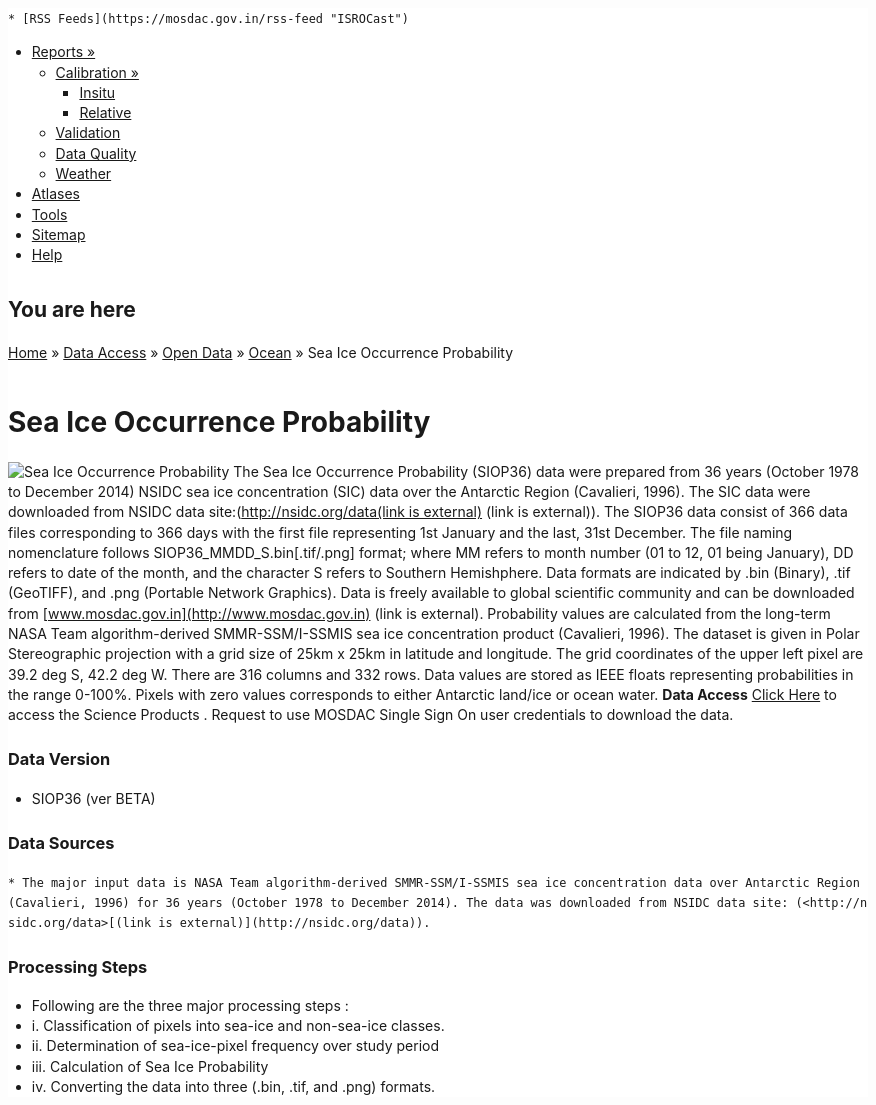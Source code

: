     * [RSS Feeds](https://mosdac.gov.in/rss-feed "ISROCast")
  * [Reports »](https://mosdac.gov.in/sea-ice-occurrence-probability)
    * [Calibration »](https://mosdac.gov.in/sea-ice-occurrence-probability)
      * [Insitu](https://mosdac.gov.in/insitu)
      * [Relative](https://mosdac.gov.in/calibration-reports)
    * [Validation](https://mosdac.gov.in/validation-reports)
    * [Data Quality](https://mosdac.gov.in/data-quality)
    * [Weather](https://mosdac.gov.in/weather-reports)
  * [Atlases](https://mosdac.gov.in/atlases)
  * [Tools](https://mosdac.gov.in/tools)
  * [Sitemap](https://mosdac.gov.in/sitemap)
  * [Help](https://mosdac.gov.in/help)


## You are here
[Home](https://mosdac.gov.in/) » [Data Access](https://mosdac.gov.in/sea-ice-occurrence-probability) » [Open Data](https://mosdac.gov.in/sea-ice-occurrence-probability) » [Ocean](https://mosdac.gov.in/sea-ice-occurrence-probability) » Sea Ice Occurrence Probability
# Sea Ice Occurrence Probability
![Sea Ice Occurrence Probability](https://mosdac.gov.in/sites/default/files/styles/medium/public/field/image/seaice-slide.jpg?itok=2a80t2Wx)
The Sea Ice Occurrence Probability (SIOP36) data were prepared from 36 years (October 1978 to December 2014) NSIDC sea ice concentration (SIC) data over the Antarctic Region (Cavalieri, 1996). The SIC data were downloaded from NSIDC data site:(<http://nsidc.org/data>[(link is external)](http://nsidc.org/data) (link is external)). The SIOP36 data consist of 366 data files corresponding to 366 days with the first file representing 1st January and the last, 31st December. The file naming nomenclature follows SIOP36_MMDD_S.bin[.tif/.png] format; where MM refers to month number (01 to 12, 01 being January), DD refers to date of the month, and the character S refers to Southern Hemishphere.
Data formats are indicated by .bin (Binary), .tif (GeoTIFF), and .png (Portable Network Graphics). Data is freely available to global scientific community and can be downloaded from [www.mosdac.gov.in](http://www.mosdac.gov.in) (link is external). Probability values are calculated from the long-term NASA Team algorithm-derived SMMR-SSM/I-SSMIS sea ice concentration product (Cavalieri, 1996). The dataset is given in Polar Stereographic projection with a grid size of 25km x 25km in latitude and longitude. The grid coordinates of the upper left pixel are 39.2 deg S, 42.2 deg W. There are 316 columns and 332 rows. Data values are stored as IEEE floats representing probabilities in the range 0-100%. Pixels with zero values corresponds to either Antarctic land/ice or ocean water.
**Data Access**
[Click Here](https://mosdac.gov.in/opendata/sea_ice_probability/) to access the Science Products . Request to use MOSDAC Single Sign On user credentials to download the data.
### Data Version
  * SIOP36 (ver BETA)


### Data Sources
    * The major input data is NASA Team algorithm-derived SMMR-SSM/I-SSMIS sea ice concentration data over Antarctic Region (Cavalieri, 1996) for 36 years (October 1978 to December 2014). The data was downloaded from NSIDC data site: (<http://nsidc.org/data>[(link is external)](http://nsidc.org/data)).


### Processing Steps
  * Following are the three major processing steps :
  * i. Classification of pixels into sea-ice and non-sea-ice classes.
  * ii. Determination of sea-ice-pixel frequency over study period
  * iii. Calculation of Sea Ice Probability
  * iv. Converting the data into three (.bin, .tif, and .png) formats.
